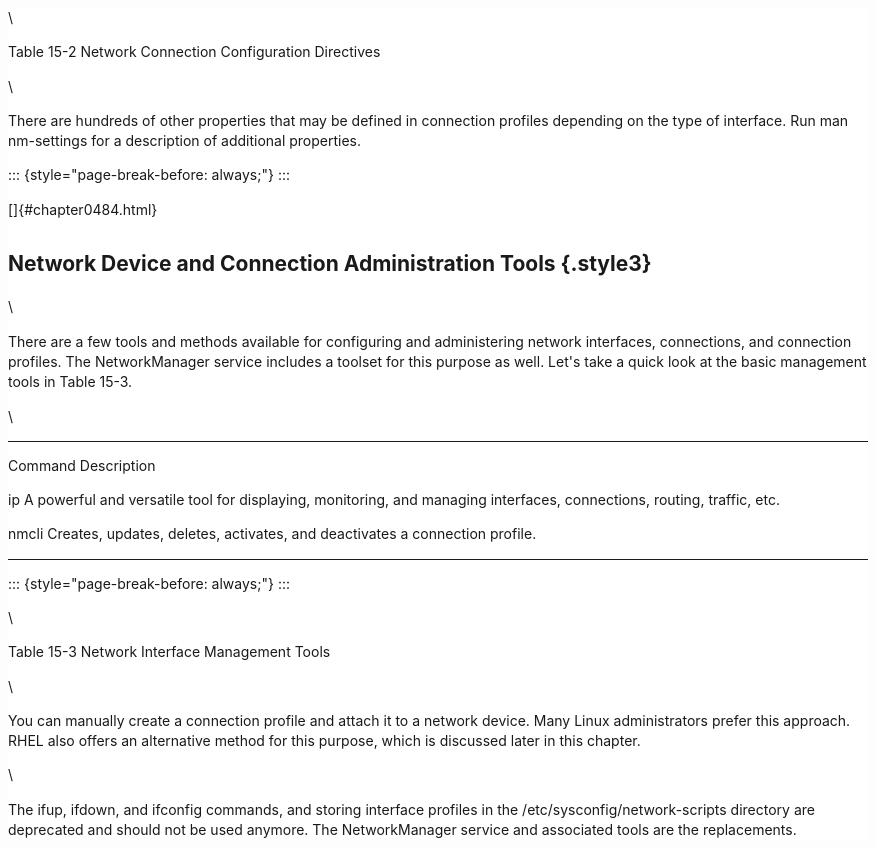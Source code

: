 \

Table 15-2 Network Connection Configuration Directives

\

There are hundreds of other properties that may be defined in connection
profiles depending on the type of interface. Run man nm-settings for a
description of additional properties.

::: {style="page-break-before: always;"}
:::

[]{#chapter0484.html}

## Network Device and Connection Administration Tools {.style3}

\

There are a few tools and methods available for configuring and
administering network interfaces, connections, and connection profiles.
The NetworkManager service includes a toolset for this purpose as well.
Let's take a quick look at the basic management tools in Table 15-3.

\

  ----------------------------------- -----------------------------------
  Command                             Description

  ip                                  A powerful and versatile tool for
                                      displaying, monitoring, and
                                      managing interfaces, connections,
                                      routing, traffic, etc.

  nmcli                               Creates, updates, deletes,
                                      activates, and deactivates a
                                      connection profile.
  ----------------------------------- -----------------------------------

::: {style="page-break-before: always;"}
:::

\

Table 15-3 Network Interface Management Tools

\

You can manually create a connection profile and attach it to a network
device. Many Linux administrators prefer this approach. RHEL also offers
an alternative method for this purpose, which is discussed later in this
chapter.

\

The ifup, ifdown, and ifconfig commands, and storing interface profiles
in the /etc/sysconfig/network-scripts directory are deprecated and
should not be used anymore. The NetworkManager service and associated
tools are the replacements.
